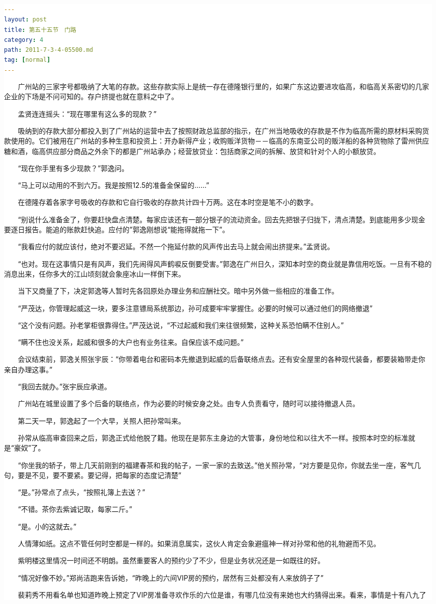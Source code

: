 ```yaml
---
layout: post
title: 第五十五节　门路
category: 4
path: 2011-7-3-4-05500.md
tag: [normal]
---
```


　　广州站的三家字号都吸纳了大笔的存款。这些存款实际上是统一存在德隆银行里的，如果广东这边要进攻临高，和临高关系密切的几家企业的下场是不问可知的。存户挤提也就在意料之中了。

　　孟贤连连摇头：“现在哪里有这么多的现款？”

　　吸纳到的存款大部分都投入到了广州站的运营中去了按照财政总监部的指示，在广州当地吸收的存款是不作为临高所需的原材料采购货款使用的。它们被用在广州站的多种生意和投资上：开办新得产业；收购贩洋货物－－临高的东南亚公司的贩洋船的各种货物除了雷州供应糖和酒，临高供应部分商品之外余下的都是广州站承办；经营放贷业：包括商家之间的拆解、放贷和针对个人的小额放贷。

　　“现在你手里有多少现款？”郭逸问。

　　“马上可以动用的不到六万。我是按照12.5的准备金保留的……”

　　在德隆存着各家字号吸收的存款和它自行吸收的存款共计四十万两。这在本时空是笔不小的数字。

　　“别说什么准备金了，你要赶快盘点清楚。每家应该还有一部分银子的流动资金。回去先把银子归拢下，清点清楚。到底能用多少现金要逐日报告。能追的账款赶快追。应付的”郭逸刚想说“能拖得就拖一下”。

　　“我看应付的就应该付，绝对不要迟延。不然一个拖延付款的风声传出去马上就会闹出挤提来。”孟贤说。

　　“也对。现在这事情只是有风声，我们先闹得风声鹤唳反倒要受害。”郭逸在广州日久，深知本时空的商业就是靠信用吃饭。一旦有不稳的消息出来，任你多大的江山顷刻就会象座冰山一样倒下来。

　　当下又商量了下，决定郭逸等人暂时先各回原处办理业务和应酬社交。暗中另外做一些相应的准备工作。

　　“严茂达，你管理起威这一块，要多注意镖局系统那边，孙可成要牢牢掌握住。必要的时候可以通过他们的网络撤退”

　　“这个没有问题。孙老掌柜很靠得住。”严茂达说，“不过起威和我们来往很频繁，这种关系恐怕瞒不住别人。”

　　“瞒不住也没关系，起威和很多的大户也有业务往来。自保应该不成问题。”

　　会议结束前，郭逸关照张宇辰：“你带着电台和密码本先撤退到起威的后备联络点去。还有安全屋里的各种现代装备，都要装箱带走你亲自办理这事。”

　　“我回去就办。”张宇辰应承道。

　　广州站在城里设置了多个后备的联络点，作为必要的时候安身之处。由专人负责看守，随时可以接待撤退人员。

　　第二天一早，郭逸起了一个大早，关照人把孙常叫来。

　　孙常从临高审查回来之后，郭逸正式给他脱了籍。他现在是郭东主身边的大管事，身份地位和以往大不一样。按照本时空的标准就是“豪奴”了。

　　“你坐我的轿子，带上几天前刚到的福建春茶和我的帖子，一家一家的去致送。”他关照孙常，“对方要是见你，你就去坐一座，客气几句，要是不见，要不要紧。要记得，把每家的态度记清楚”

　　“是。”孙常点了点头，“按照礼簿上去送？”

　　“不错。茶你去紫诚记取，每家二斤。”

　　“是。小的这就去。”

　　人情薄如纸。这点不管任何时空都是一样的。如果消息属实，这伙人肯定会象避瘟神一样对孙常和他的礼物避而不见。

　　紫明楼这里情况一时间还不明朗。虽然重要客人的预约少了不少，但是业务状况还是一如既往的好。

　　“情况好像不妙。”郑尚洁跑来告诉她，“昨晚上的六间VIP房的预约，居然有三处都没有人来放鸽子了”

　　裴莉秀不用看名单也知道昨晚上预定了VIP房准备寻欢作乐的六位是谁，有哪几位没有来她也大约猜得出来。看来，事情是十有八九了
